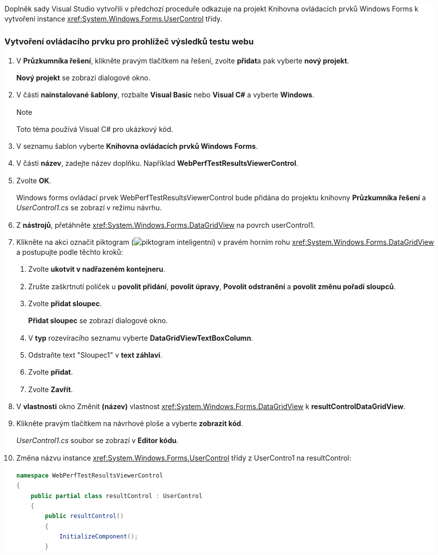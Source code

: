 Doplněk sady Visual Studio vytvořili v předchozí proceduře odkazuje na projekt Knihovna ovládacích prvků Windows Forms k vytvoření instance <xref:System.Windows.Forms.UserControl> třídy.

### <a name="to-create-a-control-to-be-used-in-the-web-test-results-viewer"></a>Vytvoření ovládacího prvku pro prohlížeč výsledků testu webu

1.  V **Průzkumníka řešení**, klikněte pravým tlačítkem na řešení, zvolte **přidat**a pak vyberte **nový projekt**.

     **Nový projekt** se zobrazí dialogové okno.

2.  V části **nainstalované šablony**, rozbalte **Visual Basic** nebo **Visual C#** a vyberte **Windows**.

    > [!NOTE]
    > Toto téma používá Visual C# pro ukázkový kód.

3.  V seznamu šablon vyberte **Knihovna ovládacích prvků Windows Forms**.

4.  V části **název**, zadejte název doplňku. Například **WebPerfTestResultsViewerControl**.

5.  Zvolte **OK**.

     Windows forms ovládací prvek WebPerfTestResultsViewerControl bude přidána do projektu knihovny **Průzkumníka řešení** a *UserControl1.cs* se zobrazí v režimu návrhu.

6.  Z **nástrojů**, přetáhněte <xref:System.Windows.Forms.DataGridView> na povrch userControl1.

7.  Klikněte na akci označit piktogram (![piktogram inteligentní](../test/media/vs_winformsmttagglyph.gif)) v pravém horním rohu <xref:System.Windows.Forms.DataGridView> a postupujte podle těchto kroků:

    1.  Zvolte **ukotvit v nadřazeném kontejneru**.

    2.  Zrušte zaškrtnutí políček u **povolit přidání**, **povolit úpravy**, **Povolit odstranění** a **povolit změnu pořadí sloupců**.

    3.  Zvolte **přidat sloupec**.

         **Přidat sloupec** se zobrazí dialogové okno.

    4.  V **typ** rozevíracího seznamu vyberte **DataGridViewTextBoxColumn**.

    5.  Odstraňte text "Sloupec1" v **text záhlaví**.

    6.  Zvolte **přidat**.

    7.  Zvolte **Zavřít**.

8.  V **vlastnosti** okno Změnit **(název)** vlastnost <xref:System.Windows.Forms.DataGridView> k **resultControlDataGridView**.

9. Klikněte pravým tlačítkem na návrhové ploše a vyberte **zobrazit kód**.

     *UserControl1.cs* soubor se zobrazí v **Editor kódu**.

10. Změna názvu instance <xref:System.Windows.Forms.UserControl> třídy z UserContro1 na resultControl:

    ```csharp
    namespace WebPerfTestResultsViewerControl
    {
        public partial class resultControl : UserControl
        {
            public resultControl()
            {
                InitializeComponent();
            }
    ```
